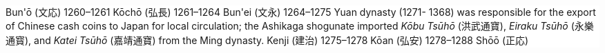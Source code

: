   <tr>
   <td>Bun'ō (文応)
   </td>
   <td>1260–1261
   </td>
   <td>
   </td>
   <td>
   </td>
   <td>
   </td>
  </tr>
  <tr>
   <td>Kōchō (弘長)
   </td>
   <td>1261–1264
   </td>
   <td>
   </td>
   <td>
   </td>
   <td>
   </td>
  </tr>
  <tr>
   <td>Bun'ei (文永)
   </td>
   <td>1264–1275
   </td>
   <td>Yuan dynasty (1271- 1368) was responsible for the export of Chinese cash coins to Japan for local circulation; the  Ashikaga shogunate imported <em>Kōbu Tsūhō</em> (洪武通寶), <em>Eiraku Tsūhō</em> (永樂通寳), and <em>Katei Tsūhō</em> (嘉靖通寶) from the Ming dynasty.
   </td>
   <td>
   </td>
   <td>
   </td>
  </tr>
  <tr>
   <td>Kenji (建治)
   </td>
   <td>1275–1278
   </td>
   <td>
   </td>
   <td>
   </td>
   <td>
   </td>
  </tr>
  <tr>
   <td>Kōan (弘安)
   </td>
   <td>1278–1288
   </td>
   <td>
   </td>
   <td>
   </td>
   <td>
   </td>
  </tr>
  <tr>
   <td>Shōō (正応)